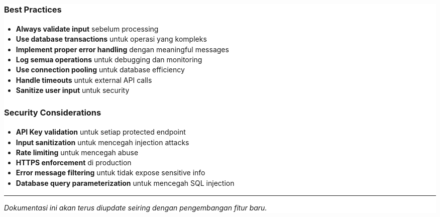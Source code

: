 ### Best Practices
- **Always validate input** sebelum processing
- **Use database transactions** untuk operasi yang kompleks
- **Implement proper error handling** dengan meaningful messages
- **Log semua operations** untuk debugging dan monitoring
- **Use connection pooling** untuk database efficiency
- **Handle timeouts** untuk external API calls
- **Sanitize user input** untuk security

### Security Considerations
- **API Key validation** untuk setiap protected endpoint
- **Input sanitization** untuk mencegah injection attacks
- **Rate limiting** untuk mencegah abuse
- **HTTPS enforcement** di production
- **Error message filtering** untuk tidak expose sensitive info
- **Database query parameterization** untuk mencegah SQL injection

---

*Dokumentasi ini akan terus diupdate seiring dengan pengembangan fitur baru.*
